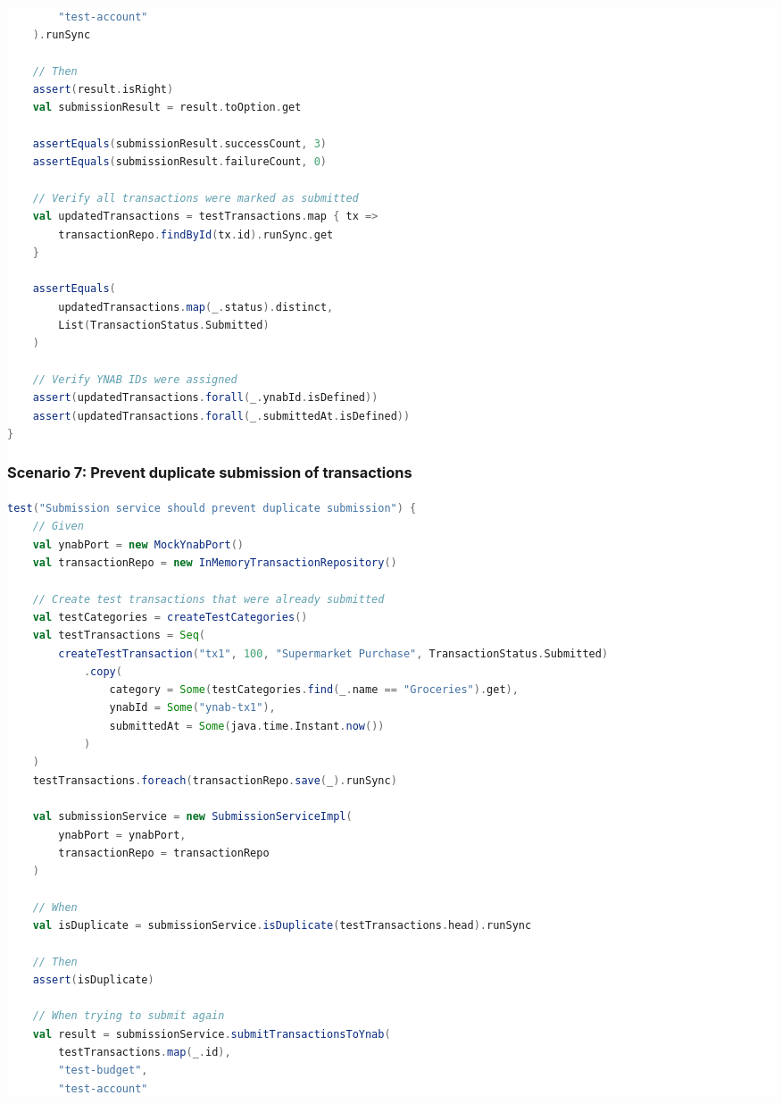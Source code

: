 ```scala
        "test-account"
    ).runSync

    // Then
    assert(result.isRight)
    val submissionResult = result.toOption.get

    assertEquals(submissionResult.successCount, 3)
    assertEquals(submissionResult.failureCount, 0)

    // Verify all transactions were marked as submitted
    val updatedTransactions = testTransactions.map { tx =>
        transactionRepo.findById(tx.id).runSync.get
    }

    assertEquals(
        updatedTransactions.map(_.status).distinct,
        List(TransactionStatus.Submitted)
    )

    // Verify YNAB IDs were assigned
    assert(updatedTransactions.forall(_.ynabId.isDefined))
    assert(updatedTransactions.forall(_.submittedAt.isDefined))
}
```

### Scenario 7: Prevent duplicate submission of transactions

```scala
test("Submission service should prevent duplicate submission") {
    // Given
    val ynabPort = new MockYnabPort()
    val transactionRepo = new InMemoryTransactionRepository()

    // Create test transactions that were already submitted
    val testCategories = createTestCategories()
    val testTransactions = Seq(
        createTestTransaction("tx1", 100, "Supermarket Purchase", TransactionStatus.Submitted)
            .copy(
                category = Some(testCategories.find(_.name == "Groceries").get),
                ynabId = Some("ynab-tx1"),
                submittedAt = Some(java.time.Instant.now())
            )
    )
    testTransactions.foreach(transactionRepo.save(_).runSync)

    val submissionService = new SubmissionServiceImpl(
        ynabPort = ynabPort,
        transactionRepo = transactionRepo
    )

    // When
    val isDuplicate = submissionService.isDuplicate(testTransactions.head).runSync

    // Then
    assert(isDuplicate)

    // When trying to submit again
    val result = submissionService.submitTransactionsToYnab(
        testTransactions.map(_.id),
        "test-budget",
        "test-account"
```